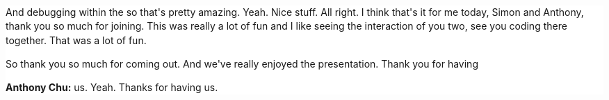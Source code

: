 And debugging within the so that's pretty amazing. Yeah. Nice stuff. All right. I think that's it for me today, Simon and Anthony, thank you so much for joining. This was really a lot of fun and I like seeing the interaction of you two, see you coding there together. That was a lot of fun.

So thank you so much for coming out. And we've really enjoyed the presentation. Thank you for having

**Anthony Chu:** us. Yeah. Thanks for having us.
